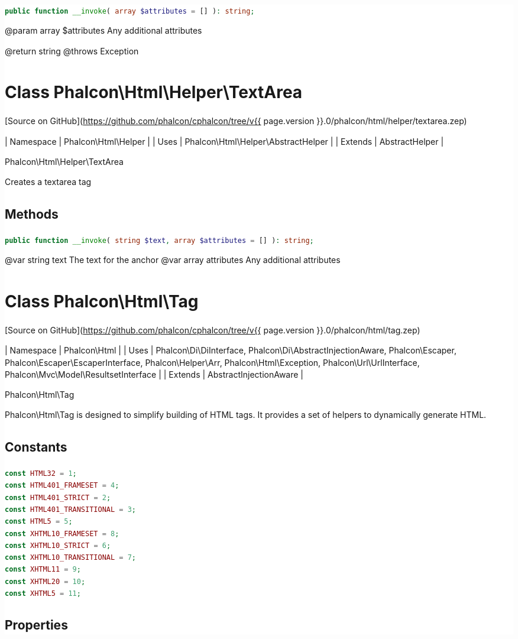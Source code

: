 ```php
public function __invoke( array $attributes = [] ): string;
```

@param array $attributes Any additional attributes

@return string @throws Exception

<h1 id="html-helper-textarea">Class Phalcon\Html\Helper\TextArea</h1>

[Source on GitHub](https://github.com/phalcon/cphalcon/tree/v{{ page.version }}.0/phalcon/html/helper/textarea.zep)

| Namespace | Phalcon\Html\Helper | | Uses | Phalcon\Html\Helper\AbstractHelper | | Extends | AbstractHelper |

Phalcon\Html\Helper\TextArea

Creates a textarea tag

## Methods

```php
public function __invoke( string $text, array $attributes = [] ): string;
```

@var string text The text for the anchor @var array attributes Any additional attributes

<h1 id="html-tag">Class Phalcon\Html\Tag</h1>

[Source on GitHub](https://github.com/phalcon/cphalcon/tree/v{{ page.version }}.0/phalcon/html/tag.zep)

| Namespace | Phalcon\Html | | Uses | Phalcon\Di\DiInterface, Phalcon\Di\AbstractInjectionAware, Phalcon\Escaper, Phalcon\Escaper\EscaperInterface, Phalcon\Helper\Arr, Phalcon\Html\Exception, Phalcon\Url\UrlInterface, Phalcon\Mvc\Model\ResultsetInterface | | Extends | AbstractInjectionAware |

Phalcon\Html\Tag

Phalcon\Html\Tag is designed to simplify building of HTML tags. It provides a set of helpers to dynamically generate HTML.

## Constants

```php
const HTML32 = 1;
const HTML401_FRAMESET = 4;
const HTML401_STRICT = 2;
const HTML401_TRANSITIONAL = 3;
const HTML5 = 5;
const XHTML10_FRAMESET = 8;
const XHTML10_STRICT = 6;
const XHTML10_TRANSITIONAL = 7;
const XHTML11 = 9;
const XHTML20 = 10;
const XHTML5 = 11;
```

## Properties
